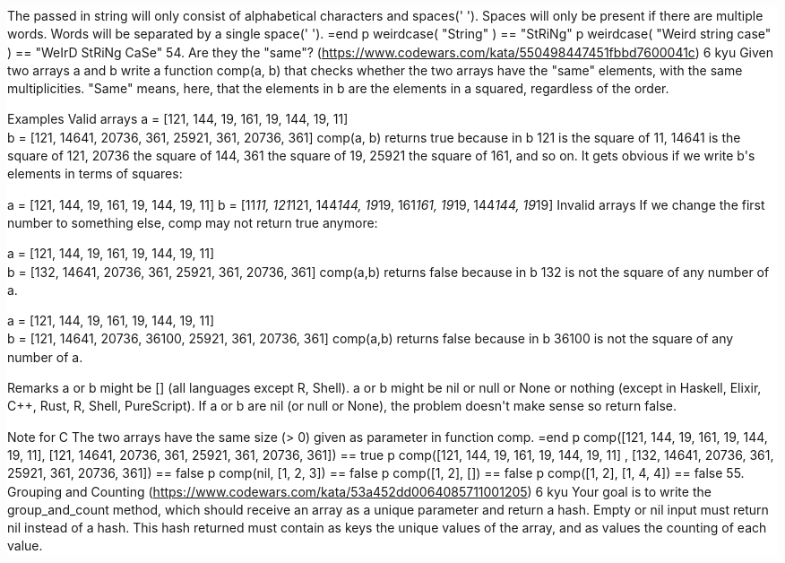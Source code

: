 The passed in string will only consist of alphabetical characters and spaces(' '). Spaces will only be present if there are multiple words. Words will be separated by a single space(' ').
=end
p weirdcase( "String" ) == "StRiNg"
p weirdcase( "Weird string case" ) == "WeIrD StRiNg CaSe"
54. Are they the "same"?
(https://www.codewars.com/kata/550498447451fbbd7600041c)
6 kyu
Given two arrays a and b write a function comp(a, b) that checks whether the two arrays have the "same" elements, with the same multiplicities. "Same" means, here, that the elements in b are the elements in a squared, regardless of the order.

Examples
Valid arrays
a = [121, 144, 19, 161, 19, 144, 19, 11]  
b = [121, 14641, 20736, 361, 25921, 361, 20736, 361]
comp(a, b) returns true because in b 121 is the square of 11, 14641 is the square of 121, 20736 the square of 144, 361 the square of 19, 25921 the square of 161, and so on. It gets obvious if we write b's elements in terms of squares:

a = [121, 144, 19, 161, 19, 144, 19, 11] 
b = [11*11, 121*121, 144*144, 19*19, 161*161, 19*19, 144*144, 19*19]
Invalid arrays
If we change the first number to something else, comp may not return true anymore:

a = [121, 144, 19, 161, 19, 144, 19, 11]  
b = [132, 14641, 20736, 361, 25921, 361, 20736, 361]
comp(a,b) returns false because in b 132 is not the square of any number of a.

a = [121, 144, 19, 161, 19, 144, 19, 11]  
b = [121, 14641, 20736, 36100, 25921, 361, 20736, 361]
comp(a,b) returns false because in b 36100 is not the square of any number of a.

Remarks
a or b might be [] (all languages except R, Shell).
a or b might be nil or null or None or nothing (except in Haskell, Elixir, C++, Rust, R, Shell, PureScript).
If a or b are nil (or null or None), the problem doesn't make sense so return false.

Note for C
The two arrays have the same size (> 0) given as parameter in function comp.
=end
p comp([121, 144, 19, 161, 19, 144, 19, 11], [121, 14641, 20736, 361, 25921, 361, 20736, 361]) == true
p comp([121, 144, 19, 161, 19, 144, 19, 11] , [132, 14641, 20736, 361, 25921, 361, 20736, 361]) == false
p comp(nil, [1, 2, 3]) == false
p comp([1, 2], []) == false
p comp([1, 2], [1, 4, 4]) == false
55. Grouping and Counting
(https://www.codewars.com/kata/53a452dd0064085711001205)
6 kyu
Your goal is to write the group_and_count method, which should receive an array as a unique parameter and return a hash. Empty or nil input must return nil instead of a hash. This hash returned must contain as keys the unique values of the array, and as values the counting of each value.
